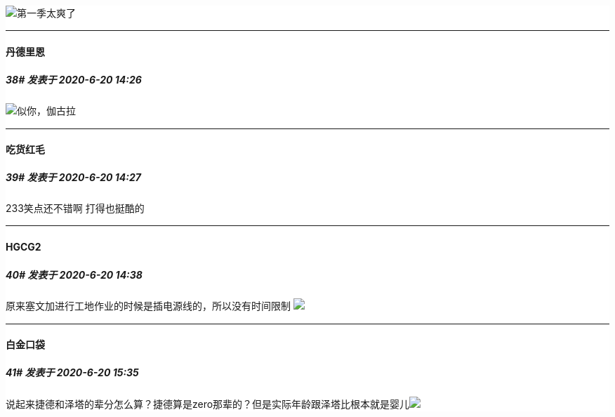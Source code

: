 

<img src="https://static.saraba1st.com/image/smiley/face2017/066.png" referrerpolicy="no-referrer">第一季太爽了







-----

####  丹德里恩  
##### 38#       发表于 2020-6-20 14:26



<img src="https://static.saraba1st.com/image/smiley/face2017/037.png" referrerpolicy="no-referrer">似你，伽古拉







-----

####  吃货红毛  
##### 39#       发表于 2020-6-20 14:27




233笑点还不错啊 打得也挺酷的







-----

####  HGCG2  
##### 40#       发表于 2020-6-20 14:38




原来塞文加进行工地作业的时候是插电源线的，所以没有时间限制
<img src="http://wx2.sinaimg.cn/large/9657fdc2gy1gfyqv4jgamj20nr0daaoh.jpg" referrerpolicy="no-referrer">







-----

####  白金口袋  
##### 41#       发表于 2020-6-20 15:35




说起来捷德和泽塔的辈分怎么算？捷德算是zero那辈的？但是实际年龄跟泽塔比根本就是婴儿<img src="https://static.saraba1st.com/image/smiley/face2017/125.png" referrerpolicy="no-referrer">
